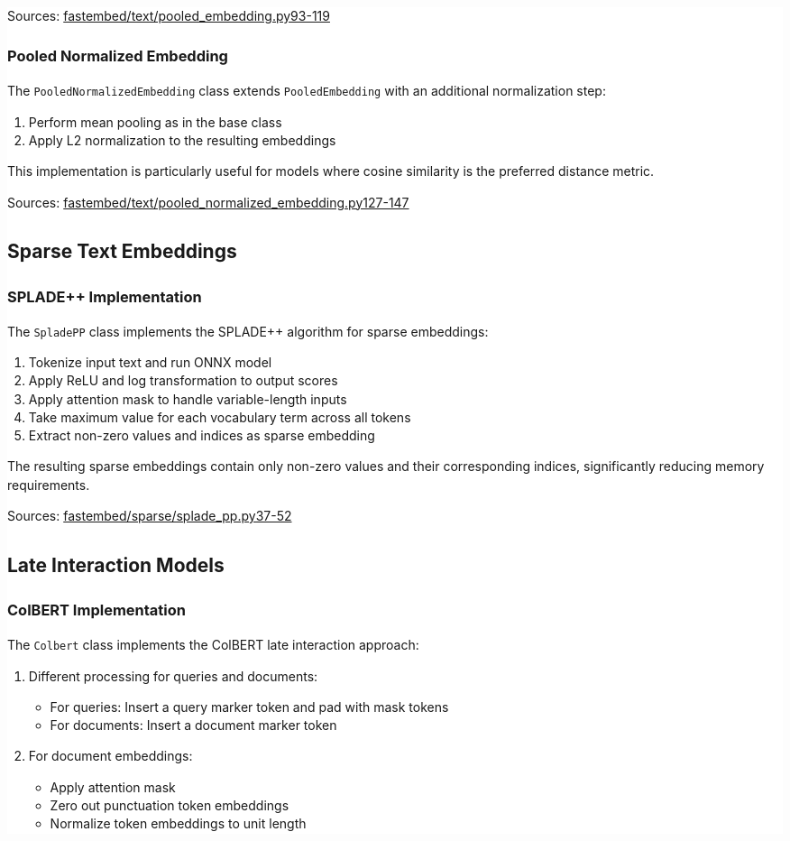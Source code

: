 Sources: [fastembed/text/pooled\_embedding.py93-119](https://github.com/qdrant/fastembed/blob/b785640b/fastembed/text/pooled_embedding.py#L93-L119)

### Pooled Normalized Embedding

The `PooledNormalizedEmbedding` class extends `PooledEmbedding` with an additional normalization step:

1. Perform mean pooling as in the base class
2. Apply L2 normalization to the resulting embeddings

This implementation is particularly useful for models where cosine similarity is the preferred distance metric.

Sources: [fastembed/text/pooled\_normalized\_embedding.py127-147](https://github.com/qdrant/fastembed/blob/b785640b/fastembed/text/pooled_normalized_embedding.py#L127-L147)

## Sparse Text Embeddings

### SPLADE++ Implementation

The `SpladePP` class implements the SPLADE++ algorithm for sparse embeddings:

1. Tokenize input text and run ONNX model
2. Apply ReLU and log transformation to output scores
3. Apply attention mask to handle variable-length inputs
4. Take maximum value for each vocabulary term across all tokens
5. Extract non-zero values and indices as sparse embedding

```
```

The resulting sparse embeddings contain only non-zero values and their corresponding indices, significantly reducing memory requirements.

Sources: [fastembed/sparse/splade\_pp.py37-52](https://github.com/qdrant/fastembed/blob/b785640b/fastembed/sparse/splade_pp.py#L37-L52)

## Late Interaction Models

### ColBERT Implementation

The `Colbert` class implements the ColBERT late interaction approach:

1. Different processing for queries and documents:

   - For queries: Insert a query marker token and pad with mask tokens
   - For documents: Insert a document marker token

2. For document embeddings:

   - Apply attention mask
   - Zero out punctuation token embeddings
   - Normalize token embeddings to unit length

```
```
